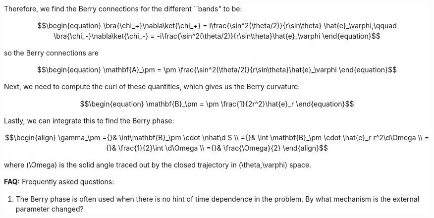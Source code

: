 Therefore, we find the Berry connections for the different ``bands" to be:

$$\begin{equation}
\bra{\chi_+}\nabla\ket{\chi_+} = i\frac{\sin^2(\theta/2)}{r\sin\theta} \hat{e}_\varphi,\qquad \bra{\chi_-}\nabla\ket{\chi_-} = -i\frac{\sin^2(\theta/2)}{r\sin\theta}\hat{e}_\varphi
\end{equation}$$

so the Berry connections are 

$$\begin{equation}
\mathbf{A}_\pm = \pm \frac{\sin^2(\theta/2)}{r\sin\theta}\hat{e}_\varphi
\end{equation}$$

Next, we need to compute the curl of these quantities, which gives us the Berry curvature:

$$\begin{equation}
\mathbf{B}_\pm = \pm \frac{1}{2r^2}\hat{e}_r
\end{equation}$$

Lastly, we can integrate this to find the Berry phase:

$$\begin{align}
\gamma_\pm ={}& \int\mathbf{B}_\pm \cdot \nhat\d S \\
={}& \int \mathbf{B}_\pm \cdot \hat{e}_r r^2\d\Omega \\
={}& \frac{1}{2}\int \d\Omega \\
={}& \frac{\Omega}{2}
\end{align}$$

where \(\Omega\) is the solid angle traced out by the closed trajectory in \(\theta,\varphi\) space. 



</div>

<b>FAQ:</b>
Frequently asked questions:
<ol>
<li> The Berry phase is often used when there is no hint of time dependence in the problem. By what mechanism is the external parameter changed? 
</li></ol>



